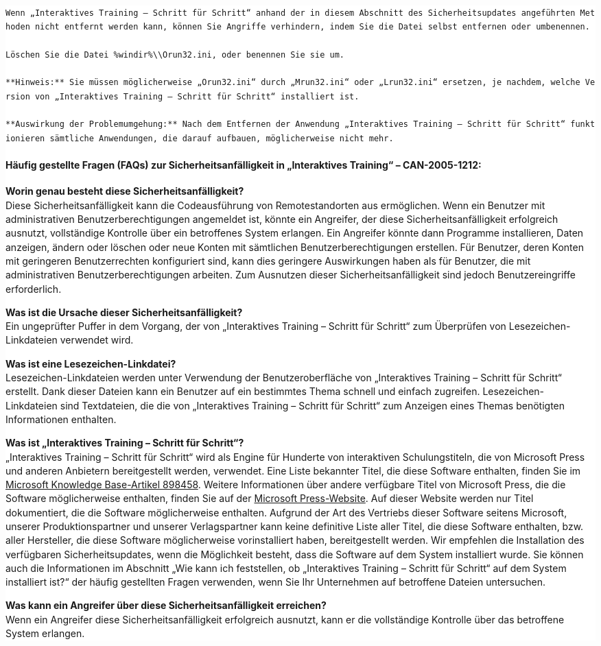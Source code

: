    Wenn „Interaktives Training – Schritt für Schritt“ anhand der in diesem Abschnitt des Sicherheitsupdates angeführten Methoden nicht entfernt werden kann, können Sie Angriffe verhindern, indem Sie die Datei selbst entfernen oder umbenennen.

    Löschen Sie die Datei %windir%\\Orun32.ini, oder benennen Sie sie um.

    **Hinweis:** Sie müssen möglicherweise „Orun32.ini“ durch „Mrun32.ini“ oder „Lrun32.ini“ ersetzen, je nachdem, welche Version von „Interaktives Training – Schritt für Schritt“ installiert ist.

    **Auswirkung der Problemumgehung:** Nach dem Entfernen der Anwendung „Interaktives Training – Schritt für Schritt“ funktionieren sämtliche Anwendungen, die darauf aufbauen, möglicherweise nicht mehr.

#### Häufig gestellte Fragen (FAQs) zur Sicherheitsanfälligkeit in „Interaktives Training“ – CAN-2005-1212:

**Worin genau besteht diese Sicherheitsanfälligkeit?**  
Diese Sicherheitsanfälligkeit kann die Codeausführung von Remotestandorten aus ermöglichen. Wenn ein Benutzer mit administrativen Benutzerberechtigungen angemeldet ist, könnte ein Angreifer, der diese Sicherheitsanfälligkeit erfolgreich ausnutzt, vollständige Kontrolle über ein betroffenes System erlangen. Ein Angreifer könnte dann Programme installieren, Daten anzeigen, ändern oder löschen oder neue Konten mit sämtlichen Benutzerberechtigungen erstellen. Für Benutzer, deren Konten mit geringeren Benutzerrechten konfiguriert sind, kann dies geringere Auswirkungen haben als für Benutzer, die mit administrativen Benutzerberechtigungen arbeiten. Zum Ausnutzen dieser Sicherheitsanfälligkeit sind jedoch Benutzereingriffe erforderlich.

**Was ist die Ursache dieser Sicherheitsanfälligkeit?**  
Ein ungeprüfter Puffer in dem Vorgang, der von „Interaktives Training – Schritt für Schritt“ zum Überprüfen von Lesezeichen-Linkdateien verwendet wird.

**Was ist eine Lesezeichen-Linkdatei?**  
Lesezeichen-Linkdateien werden unter Verwendung der Benutzeroberfläche von „Interaktives Training – Schritt für Schritt“ erstellt. Dank dieser Dateien kann ein Benutzer auf ein bestimmtes Thema schnell und einfach zugreifen. Lesezeichen-Linkdateien sind Textdateien, die die von „Interaktives Training – Schritt für Schritt“ zum Anzeigen eines Themas benötigten Informationen enthalten.

**Was ist „Interaktives Training – Schritt für Schritt“?**  
„Interaktives Training – Schritt für Schritt“ wird als Engine für Hunderte von interaktiven Schulungstiteln, die von Microsoft Press und anderen Anbietern bereitgestellt werden, verwendet. Eine Liste bekannter Titel, die diese Software enthalten, finden Sie im [Microsoft Knowledge Base-Artikel 898458](http://support.microsoft.com/kb/898458). Weitere Informationen über andere verfügbare Titel von Microsoft Press, die die Software möglicherweise enthalten, finden Sie auf der [Microsoft Press-Website](http://www.edv-buchversand.de/mspress/). Auf dieser Website werden nur Titel dokumentiert, die die Software möglicherweise enthalten. Aufgrund der Art des Vertriebs dieser Software seitens Microsoft, unserer Produktionspartner und unserer Verlagspartner kann keine definitive Liste aller Titel, die diese Software enthalten, bzw. aller Hersteller, die diese Software möglicherweise vorinstalliert haben, bereitgestellt werden. Wir empfehlen die Installation des verfügbaren Sicherheitsupdates, wenn die Möglichkeit besteht, dass die Software auf dem System installiert wurde. Sie können auch die Informationen im Abschnitt „Wie kann ich feststellen, ob „Interaktives Training – Schritt für Schritt“ auf dem System installiert ist?“ der häufig gestellten Fragen verwenden, wenn Sie Ihr Unternehmen auf betroffene Dateien untersuchen.

**Was kann ein Angreifer über diese Sicherheitsanfälligkeit erreichen?**  
Wenn ein Angreifer diese Sicherheitsanfälligkeit erfolgreich ausnutzt, kann er die vollständige Kontrolle über das betroffene System erlangen.
